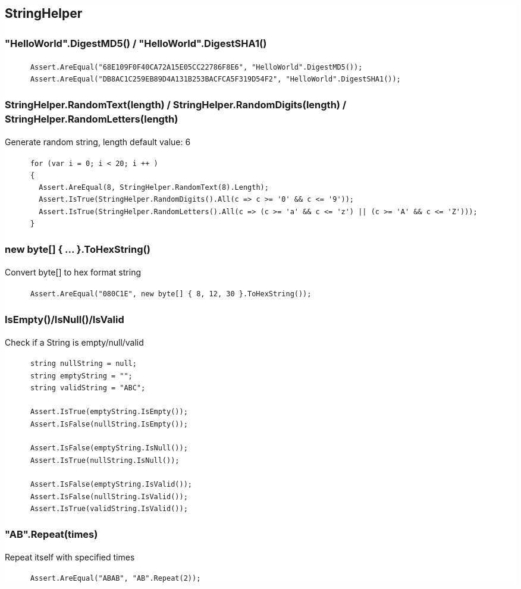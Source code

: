 ## StringHelper

### "HelloWorld".DigestMD5() / "HelloWorld".DigestSHA1()

```
      Assert.AreEqual("68E109F0F40CA72A15E05CC22786F8E6", "HelloWorld".DigestMD5());
      Assert.AreEqual("DB8AC1C259EB89D4A131B253BACFCA5F319D54F2", "HelloWorld".DigestSHA1());
```

### StringHelper.RandomText(length) / StringHelper.RandomDigits(length) / StringHelper.RandomLetters(length)
Generate random string, length default value: 6
```
      for (var i = 0; i < 20; i ++ )
      {
        Assert.AreEqual(8, StringHelper.RandomText(8).Length);
        Assert.IsTrue(StringHelper.RandomDigits().All(c => c >= '0' && c <= '9'));
        Assert.IsTrue(StringHelper.RandomLetters().All(c => (c >= 'a' && c <= 'z') || (c >= 'A' && c <= 'Z')));
      }
```

### new byte[] { ... }.ToHexString()
Convert byte[] to hex format string
```
      Assert.AreEqual("080C1E", new byte[] { 8, 12, 30 }.ToHexString());
```

### IsEmpty()/IsNull()/IsValid
Check if a String is empty/null/valid
```
      string nullString = null;
      string emptyString = "";
      string validString = "ABC";

      Assert.IsTrue(emptyString.IsEmpty());
      Assert.IsFalse(nullString.IsEmpty());

      Assert.IsFalse(emptyString.IsNull());
      Assert.IsTrue(nullString.IsNull());

      Assert.IsFalse(emptyString.IsValid());
      Assert.IsFalse(nullString.IsValid());
      Assert.IsTrue(validString.IsValid());
```

### "AB".Repeat(times)
Repeat itself with specified times
```
      Assert.AreEqual("ABAB", "AB".Repeat(2));
```
